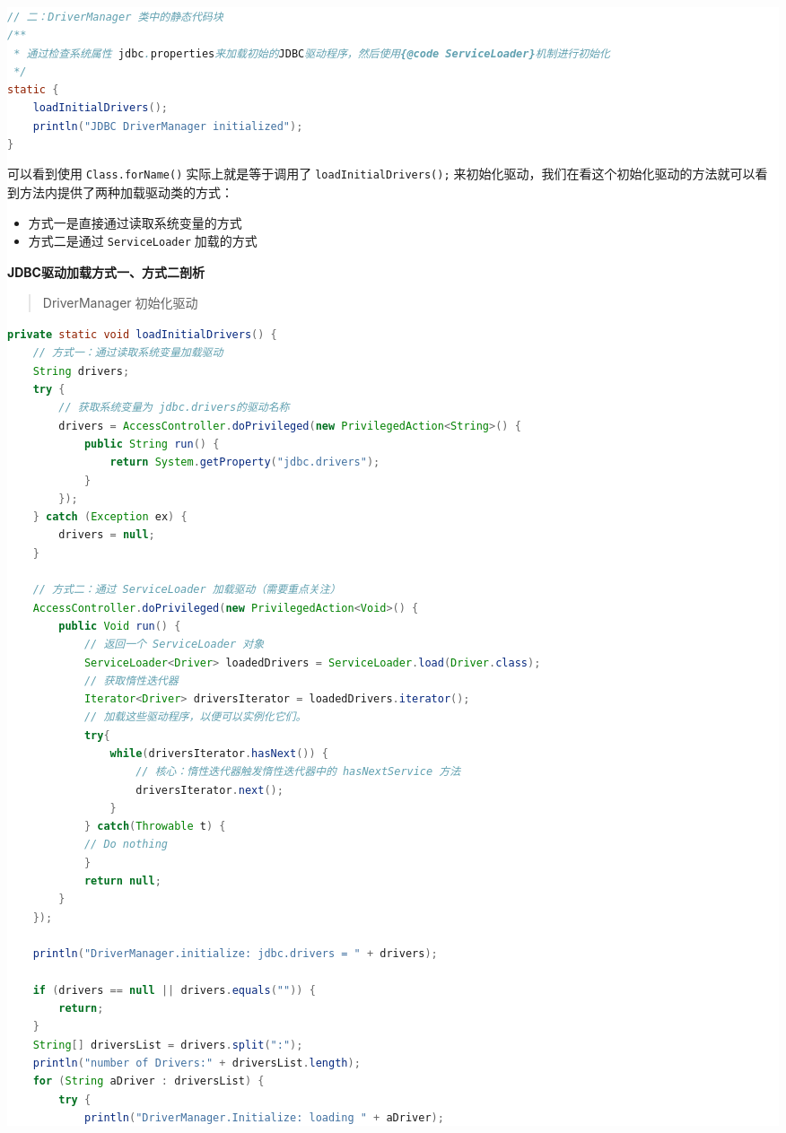 ```java
// 二：DriverManager 类中的静态代码块
/**
 * 通过检查系统属性 jdbc.properties来加载初始的JDBC驱动程序，然后使用{@code ServiceLoader}机制进行初始化
 */
static {
    loadInitialDrivers();
    println("JDBC DriverManager initialized");
}
```

可以看到使用 `Class.forName()` 实际上就是等于调用了 `loadInitialDrivers();` 来初始化驱动，我们在看这个初始化驱动的方法就可以看到方法内提供了两种加载驱动类的方式：

* 方式一是直接通过读取系统变量的方式
* 方式二是通过 `ServiceLoader` 加载的方式

**JDBC驱动加载方式一、方式二剖析**

> DriverManager 初始化驱动

```java
private static void loadInitialDrivers() {
    // 方式一：通过读取系统变量加载驱动
    String drivers;
    try {
        // 获取系统变量为 jdbc.drivers的驱动名称
        drivers = AccessController.doPrivileged(new PrivilegedAction<String>() {
            public String run() {
                return System.getProperty("jdbc.drivers");
            }
        });
    } catch (Exception ex) {
        drivers = null;
    }

    // 方式二：通过 ServiceLoader 加载驱动（需要重点关注）
    AccessController.doPrivileged(new PrivilegedAction<Void>() {
        public Void run() {
            // 返回一个 ServiceLoader 对象
            ServiceLoader<Driver> loadedDrivers = ServiceLoader.load(Driver.class);
            // 获取惰性迭代器
            Iterator<Driver> driversIterator = loadedDrivers.iterator();
            // 加载这些驱动程序，以便可以实例化它们。
            try{
                while(driversIterator.hasNext()) {
                    // 核心：惰性迭代器触发惰性迭代器中的 hasNextService 方法
                    driversIterator.next();
                }
            } catch(Throwable t) {
            // Do nothing
            }
            return null;
        }
    });

    println("DriverManager.initialize: jdbc.drivers = " + drivers);

    if (drivers == null || drivers.equals("")) {
        return;
    }
    String[] driversList = drivers.split(":");
    println("number of Drivers:" + driversList.length);
    for (String aDriver : driversList) {
        try {
            println("DriverManager.Initialize: loading " + aDriver);
```